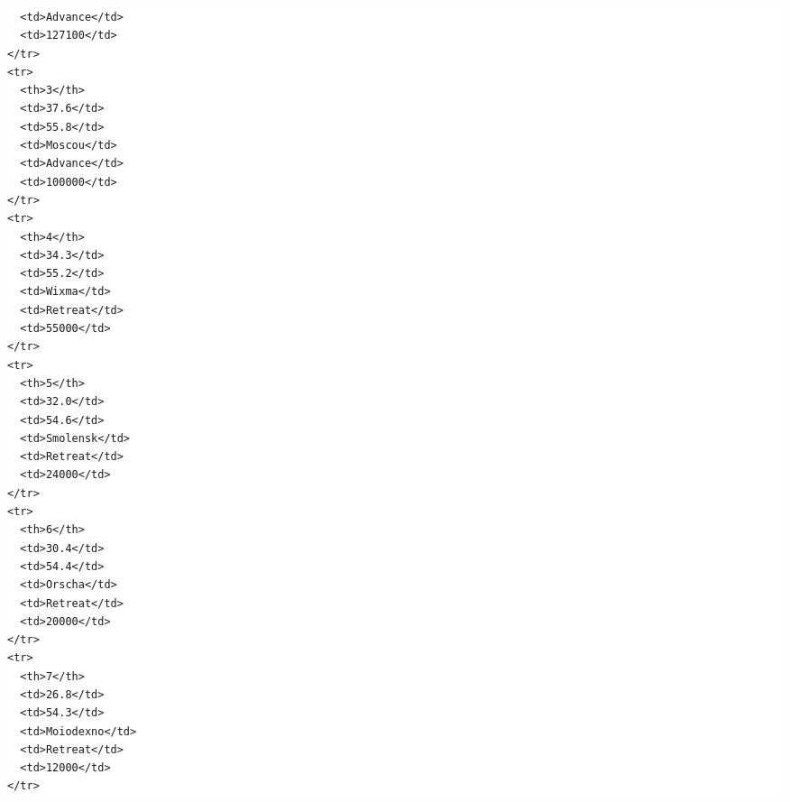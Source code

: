       <td>Advance</td>
      <td>127100</td>
    </tr>
    <tr>
      <th>3</th>
      <td>37.6</td>
      <td>55.8</td>
      <td>Moscou</td>
      <td>Advance</td>
      <td>100000</td>
    </tr>
    <tr>
      <th>4</th>
      <td>34.3</td>
      <td>55.2</td>
      <td>Wixma</td>
      <td>Retreat</td>
      <td>55000</td>
    </tr>
    <tr>
      <th>5</th>
      <td>32.0</td>
      <td>54.6</td>
      <td>Smolensk</td>
      <td>Retreat</td>
      <td>24000</td>
    </tr>
    <tr>
      <th>6</th>
      <td>30.4</td>
      <td>54.4</td>
      <td>Orscha</td>
      <td>Retreat</td>
      <td>20000</td>
    </tr>
    <tr>
      <th>7</th>
      <td>26.8</td>
      <td>54.3</td>
      <td>Moiodexno</td>
      <td>Retreat</td>
      <td>12000</td>
    </tr>
  </tbody>
</table>
</div>
</div>


</div>
</div>
</div>
